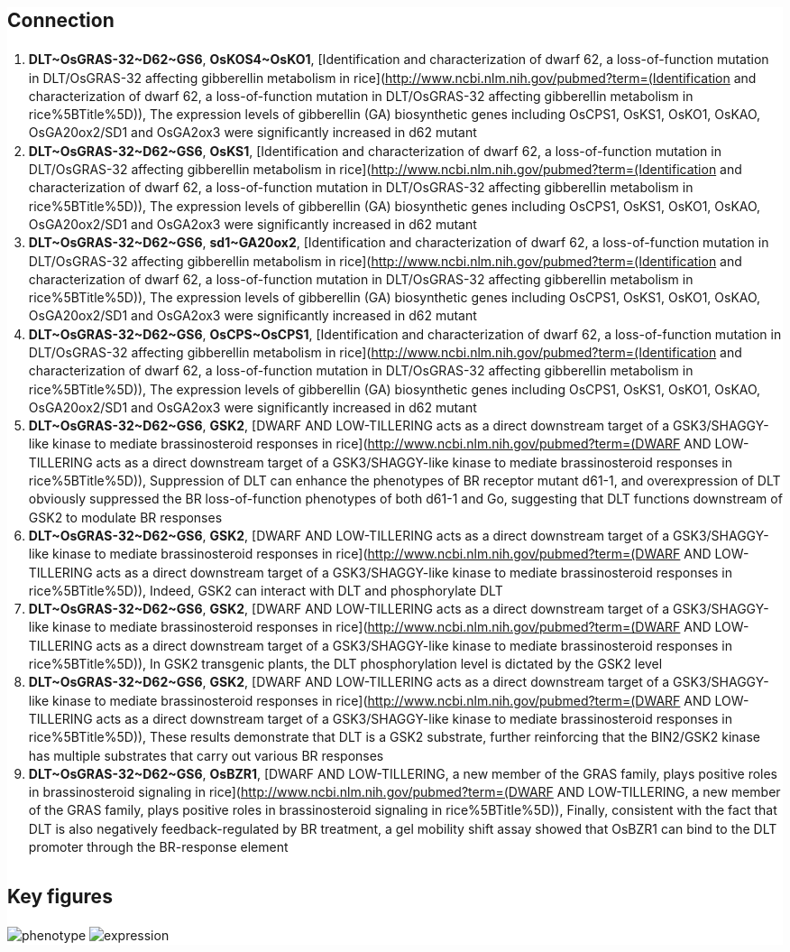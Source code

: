 ## Connection
1. __DLT~OsGRAS-32~D62~GS6__, __OsKOS4~OsKO1__, [Identification and characterization of dwarf 62, a loss-of-function mutation in DLT/OsGRAS-32 affecting gibberellin metabolism in rice](http://www.ncbi.nlm.nih.gov/pubmed?term=(Identification and characterization of dwarf 62, a loss-of-function mutation in DLT/OsGRAS-32 affecting gibberellin metabolism in rice%5BTitle%5D)),  The expression levels of gibberellin (GA) biosynthetic genes including OsCPS1, OsKS1, OsKO1, OsKAO, OsGA20ox2/SD1 and OsGA2ox3 were significantly increased in d62 mutant
2. __DLT~OsGRAS-32~D62~GS6__, __OsKS1__, [Identification and characterization of dwarf 62, a loss-of-function mutation in DLT/OsGRAS-32 affecting gibberellin metabolism in rice](http://www.ncbi.nlm.nih.gov/pubmed?term=(Identification and characterization of dwarf 62, a loss-of-function mutation in DLT/OsGRAS-32 affecting gibberellin metabolism in rice%5BTitle%5D)),  The expression levels of gibberellin (GA) biosynthetic genes including OsCPS1, OsKS1, OsKO1, OsKAO, OsGA20ox2/SD1 and OsGA2ox3 were significantly increased in d62 mutant
3. __DLT~OsGRAS-32~D62~GS6__, __sd1~GA20ox2__, [Identification and characterization of dwarf 62, a loss-of-function mutation in DLT/OsGRAS-32 affecting gibberellin metabolism in rice](http://www.ncbi.nlm.nih.gov/pubmed?term=(Identification and characterization of dwarf 62, a loss-of-function mutation in DLT/OsGRAS-32 affecting gibberellin metabolism in rice%5BTitle%5D)),  The expression levels of gibberellin (GA) biosynthetic genes including OsCPS1, OsKS1, OsKO1, OsKAO, OsGA20ox2/SD1 and OsGA2ox3 were significantly increased in d62 mutant
4. __DLT~OsGRAS-32~D62~GS6__, __OsCPS~OsCPS1__, [Identification and characterization of dwarf 62, a loss-of-function mutation in DLT/OsGRAS-32 affecting gibberellin metabolism in rice](http://www.ncbi.nlm.nih.gov/pubmed?term=(Identification and characterization of dwarf 62, a loss-of-function mutation in DLT/OsGRAS-32 affecting gibberellin metabolism in rice%5BTitle%5D)),  The expression levels of gibberellin (GA) biosynthetic genes including OsCPS1, OsKS1, OsKO1, OsKAO, OsGA20ox2/SD1 and OsGA2ox3 were significantly increased in d62 mutant
5. __DLT~OsGRAS-32~D62~GS6__, __GSK2__, [DWARF AND LOW-TILLERING acts as a direct downstream target of a GSK3/SHAGGY-like kinase to mediate brassinosteroid responses in rice](http://www.ncbi.nlm.nih.gov/pubmed?term=(DWARF AND LOW-TILLERING acts as a direct downstream target of a GSK3/SHAGGY-like kinase to mediate brassinosteroid responses in rice%5BTitle%5D)),  Suppression of DLT can enhance the phenotypes of BR receptor mutant d61-1, and overexpression of DLT obviously suppressed the BR loss-of-function phenotypes of both d61-1 and Go, suggesting that DLT functions downstream of GSK2 to modulate BR responses
6. __DLT~OsGRAS-32~D62~GS6__, __GSK2__, [DWARF AND LOW-TILLERING acts as a direct downstream target of a GSK3/SHAGGY-like kinase to mediate brassinosteroid responses in rice](http://www.ncbi.nlm.nih.gov/pubmed?term=(DWARF AND LOW-TILLERING acts as a direct downstream target of a GSK3/SHAGGY-like kinase to mediate brassinosteroid responses in rice%5BTitle%5D)),  Indeed, GSK2 can interact with DLT and phosphorylate DLT
7. __DLT~OsGRAS-32~D62~GS6__, __GSK2__, [DWARF AND LOW-TILLERING acts as a direct downstream target of a GSK3/SHAGGY-like kinase to mediate brassinosteroid responses in rice](http://www.ncbi.nlm.nih.gov/pubmed?term=(DWARF AND LOW-TILLERING acts as a direct downstream target of a GSK3/SHAGGY-like kinase to mediate brassinosteroid responses in rice%5BTitle%5D)),  In GSK2 transgenic plants, the DLT phosphorylation level is dictated by the GSK2 level
8. __DLT~OsGRAS-32~D62~GS6__, __GSK2__, [DWARF AND LOW-TILLERING acts as a direct downstream target of a GSK3/SHAGGY-like kinase to mediate brassinosteroid responses in rice](http://www.ncbi.nlm.nih.gov/pubmed?term=(DWARF AND LOW-TILLERING acts as a direct downstream target of a GSK3/SHAGGY-like kinase to mediate brassinosteroid responses in rice%5BTitle%5D)),  These results demonstrate that DLT is a GSK2 substrate, further reinforcing that the BIN2/GSK2 kinase has multiple substrates that carry out various BR responses
9. __DLT~OsGRAS-32~D62~GS6__, __OsBZR1__, [DWARF AND LOW-TILLERING, a new member of the GRAS family, plays positive roles in brassinosteroid signaling in rice](http://www.ncbi.nlm.nih.gov/pubmed?term=(DWARF AND LOW-TILLERING, a new member of the GRAS family, plays positive roles in brassinosteroid signaling in rice%5BTitle%5D)),  Finally, consistent with the fact that DLT is also negatively feedback-regulated by BR treatment, a gel mobility shift assay showed that OsBZR1 can bind to the DLT promoter through the BR-response element

## Key figures
<img src="http://ricencode.github.io/images/GS6.pheno.png" alt="phenotype"  style="width: 600px;"/>

<img src="http://ricencode.github.io/images/GS6.exp.png" alt="expression"  style="width: 600px;"/>



